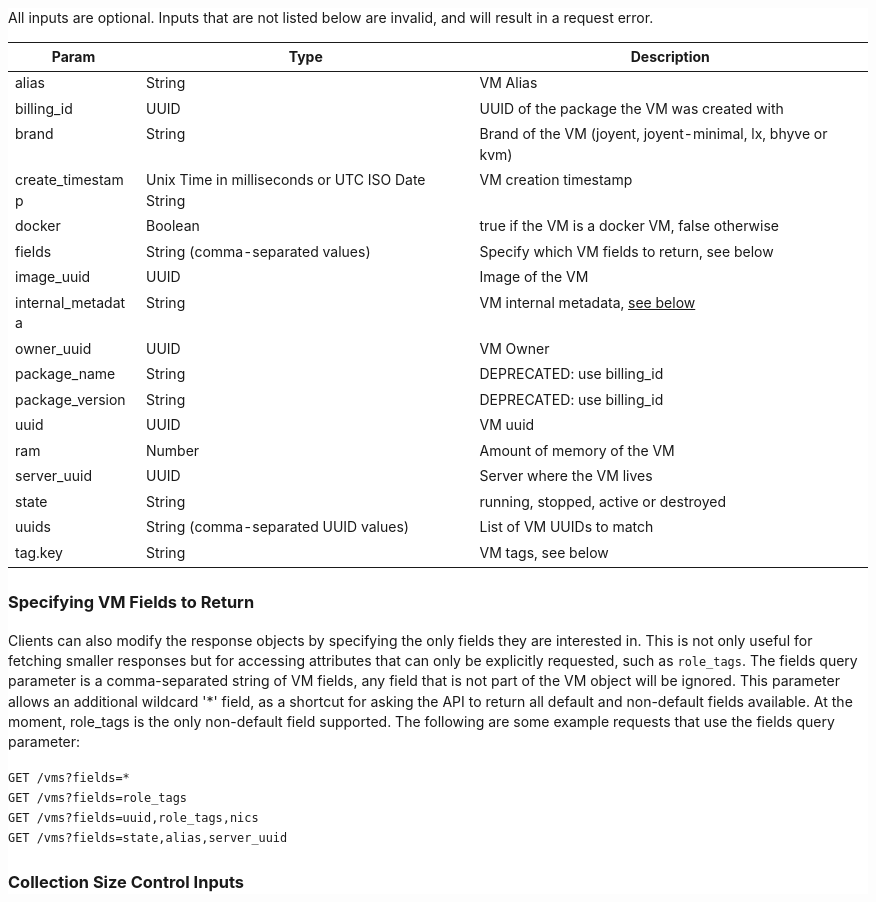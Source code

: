 All inputs are optional. Inputs that are not listed below are invalid, and
will result in a request error.

| Param            | Type                                             | Description                                                |
| ---------------- | ------------------------------------------------ | ---------------------------------------------------------- |
| alias            | String                                           | VM Alias                                                   |
| billing_id       | UUID                                             | UUID of the package the VM was created with                |
| brand            | String                                           | Brand of the VM (joyent, joyent-minimal, lx, bhyve or kvm) |
| create_timestamp | Unix Time in milliseconds or UTC ISO Date String | VM creation timestamp                                      |
| docker           | Boolean                                          | true if the VM is a docker VM, false otherwise             |
| fields           | String (comma-separated values)                  | Specify which VM fields to return, see below               |
| image_uuid       | UUID                                             | Image of the VM                                            |
| internal_metadata| String                                           | VM internal metadata, [see below](#internal-metadata)      |
| owner_uuid       | UUID                                             | VM Owner                                                   |
| package_name     | String                                           | DEPRECATED: use billing_id                                 |
| package_version  | String                                           | DEPRECATED: use billing_id                                 |
| uuid             | UUID                                             | VM uuid                                                    |
| ram              | Number                                           | Amount of memory of the VM                                 |
| server_uuid      | UUID                                             | Server where the VM lives                                  |
| state            | String                                           | running, stopped, active or destroyed                      |
| uuids            | String (comma-separated UUID values)             | List of VM UUIDs to match                                  |
| tag.key          | String                                           | VM tags, see below                                         |

### Specifying VM Fields to Return

Clients can also modify the response objects by specifying the only fields they
are interested in. This is not only useful for fetching smaller responses but
for accessing attributes that can only be explicitly requested, such as
`role_tags`. The fields query parameter is a comma-separated string of VM
fields, any field that is not part of the VM object will be ignored. This
parameter allows an additional wildcard '*' field, as a shortcut for asking the
API to return all default and non-default fields available. At the moment,
role_tags is the only non-default field supported. The following are some
example requests that use the fields query parameter:

    GET /vms?fields=*
    GET /vms?fields=role_tags
    GET /vms?fields=uuid,role_tags,nics
    GET /vms?fields=state,alias,server_uuid

### Collection Size Control Inputs
